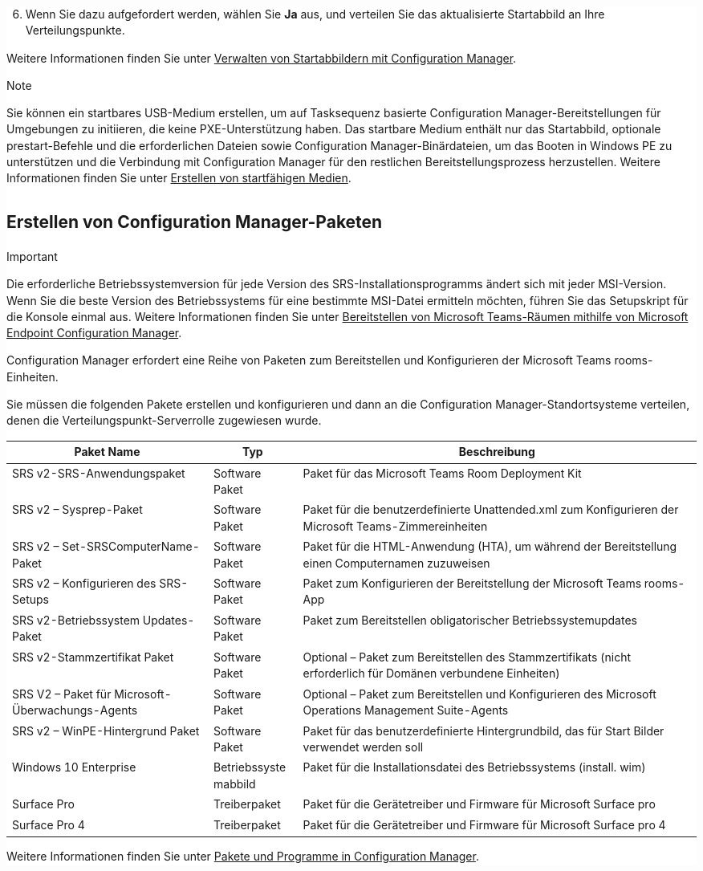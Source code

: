 6.  Wenn Sie dazu aufgefordert werden, wählen Sie **Ja** aus, und verteilen Sie das aktualisierte Startabbild an Ihre Verteilungspunkte.

Weitere Informationen finden Sie unter [Verwalten von Startabbildern mit Configuration Manager](https://docs.microsoft.com/configmgr/osd/get-started/manage-boot-images).

> [!NOTE]
> Sie können ein startbares USB-Medium erstellen, um auf Tasksequenz basierte Configuration Manager-Bereitstellungen für Umgebungen zu initiieren, die keine PXE-Unterstützung haben. Das startbare Medium enthält nur das Startabbild, optionale prestart-Befehle und die erforderlichen Dateien sowie Configuration Manager-Binärdateien, um das Booten in Windows PE zu unterstützen und die Verbindung mit Configuration Manager für den restlichen Bereitstellungsprozess herzustellen. Weitere Informationen finden Sie unter [Erstellen von startfähigen Medien](https://docs.microsoft.com/configmgr/osd/deploy-use/create-bootable-media#BKMK_CreateBootableMedia).

## <a name="create-configuration-manager-packages"></a>Erstellen von Configuration Manager-Paketen

> [!IMPORTANT]
> Die erforderliche Betriebssystemversion für jede Version des SRS-Installationsprogramms ändert sich mit jeder MSI-Version. Wenn Sie die beste Version des Betriebssystems für eine bestimmte MSI-Datei ermitteln möchten, führen Sie das Setupskript für die Konsole einmal aus. Weitere Informationen finden Sie unter [Bereitstellen von Microsoft Teams-Räumen mithilfe von Microsoft Endpoint Configuration Manager](rooms-scale.md).

Configuration Manager erfordert eine Reihe von Paketen zum Bereitstellen und Konfigurieren der Microsoft Teams rooms-Einheiten.

Sie müssen die folgenden Pakete erstellen und konfigurieren und dann an die Configuration Manager-Standortsysteme verteilen, denen die Verteilungspunkt-Serverrolle zugewiesen wurde.

| **Paket Name**                     | **Typ**               | **Beschreibung**                                                                           |
|--------------------------------------|------------------------|-------------------------------------------------------------------------------------------|
| SRS v2-SRS-Anwendungspaket     | Software Paket       | Paket für das Microsoft Teams Room Deployment Kit                                      |
| SRS v2 – Sysprep-Paket             | Software Paket       | Paket für die benutzerdefinierte Unattended.xml zum Konfigurieren der Microsoft Teams-Zimmereinheiten            |
| SRS v2 – Set-SRSComputerName-Paket | Software Paket       | Paket für die HTML-Anwendung (HTA), um während der Bereitstellung einen Computernamen zuzuweisen    |
| SRS v2 – Konfigurieren des SRS-Setups         | Software Paket       | Paket zum Konfigurieren der Bereitstellung der Microsoft Teams rooms-App                          |
| SRS v2-Betriebssystem Updates-Paket          | Software Paket       | Paket zum Bereitstellen obligatorischer Betriebssystemupdates                                      |
| SRS v2-Stammzertifikat Paket    | Software Paket       | Optional – Paket zum Bereitstellen des Stammzertifikats (nicht erforderlich für Domänen verbundene Einheiten)  |
| SRS V2 – Paket für Microsoft-Überwachungs-Agents | Software Paket       | Optional – Paket zum Bereitstellen und Konfigurieren des Microsoft Operations Management Suite-Agents|
| SRS v2 – WinPE-Hintergrund Paket    | Software Paket       | Paket für das benutzerdefinierte Hintergrundbild, das für Start Bilder verwendet werden soll                           |
| Windows 10 Enterprise                | Betriebssystemabbild | Paket für die Installationsdatei des Betriebssystems (install. wim)                          |
| Surface Pro                          | Treiberpaket         | Paket für die Gerätetreiber und Firmware für Microsoft Surface pro                     |
| Surface Pro 4                        | Treiberpaket         | Paket für die Gerätetreiber und Firmware für Microsoft Surface pro 4                   |

Weitere Informationen finden Sie unter [Pakete und Programme in Configuration Manager](https://docs.microsoft.com/configmgr/apps/deploy-use/packages-and-programs).
